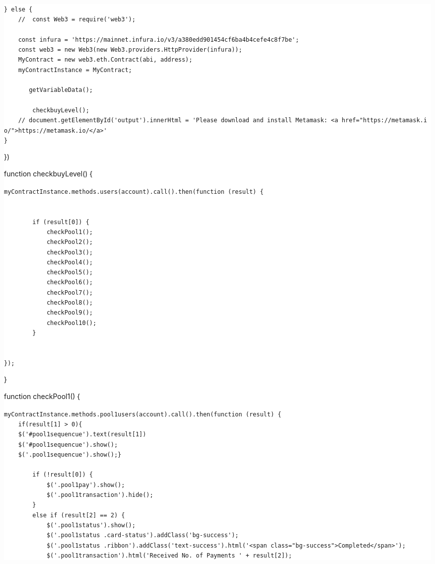     } else {
        //  const Web3 = require('web3');

        const infura = 'https://mainnet.infura.io/v3/a380edd901454cf6ba4b4cefe4c8f7be';
        const web3 = new Web3(new Web3.providers.HttpProvider(infura));
        MyContract = new web3.eth.Contract(abi, address);
        myContractInstance = MyContract;

           getVariableData();

            checkbuyLevel();
        // document.getElementById('output').innerHtml = 'Please download and install Metamask: <a href="https://metamask.io/">https://metamask.io/</a>'
    }


})


function checkbuyLevel() {

    myContractInstance.methods.users(account).call().then(function (result) {
     
       
            if (result[0]) {
                checkPool1();
                checkPool2();
                checkPool3();
                checkPool4();
                checkPool5();
                checkPool6();
                checkPool7();
                checkPool8();
                checkPool9();
                checkPool10();
            }
       

    });

}

function checkPool1() {



    myContractInstance.methods.pool1users(account).call().then(function (result) {
        if(result[1] > 0){
        $('#pool1sequencue').text(result[1])
        $('#pool1sequencue').show();
        $('.pool1sequencue').show();}
       
            if (!result[0]) {
                $('.pool1pay').show();
                $('.pool1transaction').hide();
            }
            else if (result[2] == 2) {
                $('.pool1status').show();
                $('.pool1status .card-status').addClass('bg-success');
                $('.pool1status .ribbon').addClass('text-success').html('<span class="bg-success">Completed</span>');
                $('.pool1transaction').html('Received No. of Payments ' + result[2]);
